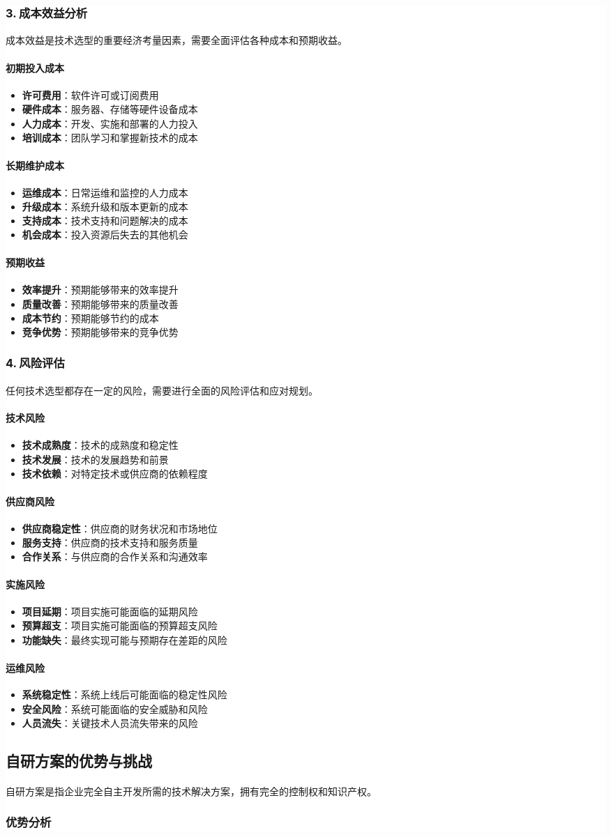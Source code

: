 ### 3. 成本效益分析

成本效益是技术选型的重要经济考量因素，需要全面评估各种成本和预期收益。

#### 初期投入成本
- **许可费用**：软件许可或订阅费用
- **硬件成本**：服务器、存储等硬件设备成本
- **人力成本**：开发、实施和部署的人力投入
- **培训成本**：团队学习和掌握新技术的成本

#### 长期维护成本
- **运维成本**：日常运维和监控的人力成本
- **升级成本**：系统升级和版本更新的成本
- **支持成本**：技术支持和问题解决的成本
- **机会成本**：投入资源后失去的其他机会

#### 预期收益
- **效率提升**：预期能够带来的效率提升
- **质量改善**：预期能够带来的质量改善
- **成本节约**：预期能够节约的成本
- **竞争优势**：预期能够带来的竞争优势

### 4. 风险评估

任何技术选型都存在一定的风险，需要进行全面的风险评估和应对规划。

#### 技术风险
- **技术成熟度**：技术的成熟度和稳定性
- **技术发展**：技术的发展趋势和前景
- **技术依赖**：对特定技术或供应商的依赖程度

#### 供应商风险
- **供应商稳定性**：供应商的财务状况和市场地位
- **服务支持**：供应商的技术支持和服务质量
- **合作关系**：与供应商的合作关系和沟通效率

#### 实施风险
- **项目延期**：项目实施可能面临的延期风险
- **预算超支**：项目实施可能面临的预算超支风险
- **功能缺失**：最终实现可能与预期存在差距的风险

#### 运维风险
- **系统稳定性**：系统上线后可能面临的稳定性风险
- **安全风险**：系统可能面临的安全威胁和风险
- **人员流失**：关键技术人员流失带来的风险

## 自研方案的优势与挑战

自研方案是指企业完全自主开发所需的技术解决方案，拥有完全的控制权和知识产权。

### 优势分析
